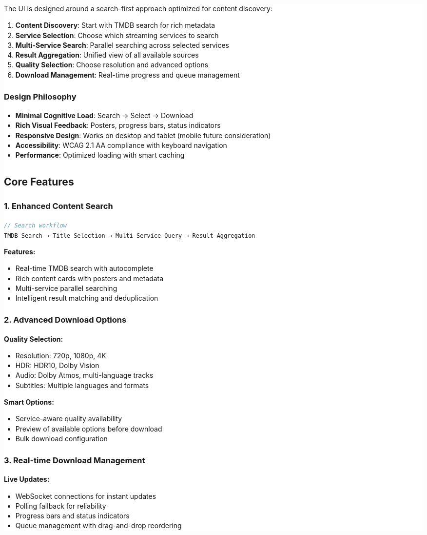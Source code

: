 The UI is designed around a search-first approach optimized for content discovery:

1. **Content Discovery**: Start with TMDB search for rich metadata
2. **Service Selection**: Choose which streaming services to search
3. **Multi-Service Search**: Parallel searching across selected services
4. **Result Aggregation**: Unified view of all available sources
5. **Quality Selection**: Choose resolution and advanced options
6. **Download Management**: Real-time progress and queue management

### Design Philosophy

- **Minimal Cognitive Load**: Search → Select → Download
- **Rich Visual Feedback**: Posters, progress bars, status indicators
- **Responsive Design**: Works on desktop and tablet (mobile future consideration)
- **Accessibility**: WCAG 2.1 AA compliance with keyboard navigation
- **Performance**: Optimized loading with smart caching

## Core Features

### 1. Enhanced Content Search

```typescript
// Search workflow
TMDB Search → Title Selection → Multi-Service Query → Result Aggregation
```

**Features:**
- Real-time TMDB search with autocomplete
- Rich content cards with posters and metadata
- Multi-service parallel searching
- Intelligent result matching and deduplication

### 2. Advanced Download Options

**Quality Selection:**
- Resolution: 720p, 1080p, 4K
- HDR: HDR10, Dolby Vision
- Audio: Dolby Atmos, multi-language tracks
- Subtitles: Multiple languages and formats

**Smart Options:**
- Service-aware quality availability
- Preview of available options before download
- Bulk download configuration

### 3. Real-time Download Management

**Live Updates:**
- WebSocket connections for instant updates
- Polling fallback for reliability
- Progress bars and status indicators
- Queue management with drag-and-drop reordering
